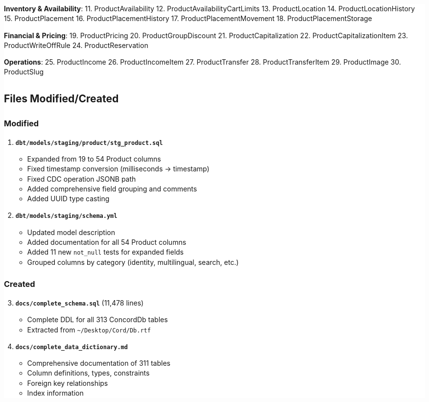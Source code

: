 **Inventory & Availability**:
11. ProductAvailability
12. ProductAvailabilityCartLimits
13. ProductLocation
14. ProductLocationHistory
15. ProductPlacement
16. ProductPlacementHistory
17. ProductPlacementMovement
18. ProductPlacementStorage

**Financial & Pricing**:
19. ProductPricing
20. ProductGroupDiscount
21. ProductCapitalization
22. ProductCapitalizationItem
23. ProductWriteOffRule
24. ProductReservation

**Operations**:
25. ProductIncome
26. ProductIncomeItem
27. ProductTransfer
28. ProductTransferItem
29. ProductImage
30. ProductSlug

## Files Modified/Created

### Modified
1. **`dbt/models/staging/product/stg_product.sql`**
   - Expanded from 19 to 54 Product columns
   - Fixed timestamp conversion (milliseconds → timestamp)
   - Fixed CDC operation JSONB path
   - Added comprehensive field grouping and comments
   - Added UUID type casting

2. **`dbt/models/staging/schema.yml`**
   - Updated model description
   - Added documentation for all 54 Product columns
   - Added 11 new `not_null` tests for expanded fields
   - Grouped columns by category (identity, multilingual, search, etc.)

### Created
3. **`docs/complete_schema.sql`** (11,478 lines)
   - Complete DDL for all 313 ConcordDb tables
   - Extracted from `~/Desktop/Cord/Db.rtf`

4. **`docs/complete_data_dictionary.md`**
   - Comprehensive documentation of 311 tables
   - Column definitions, types, constraints
   - Foreign key relationships
   - Index information
